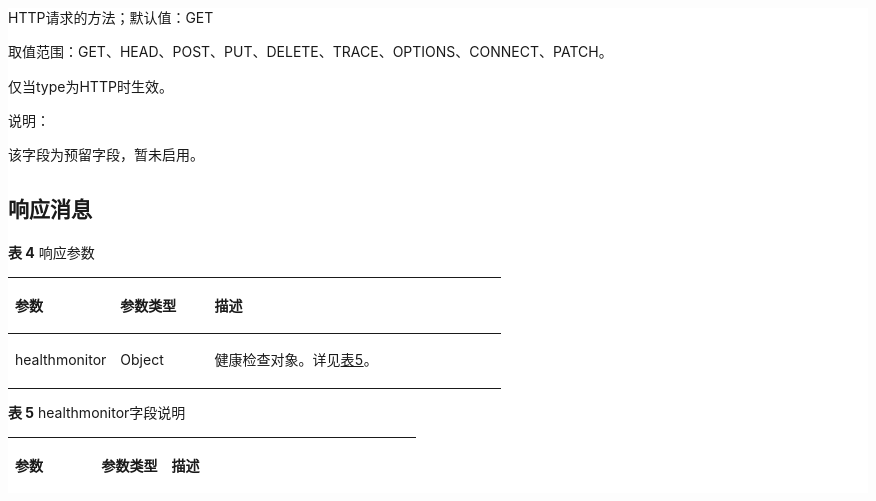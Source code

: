 <td class="cellrowborder" valign="top" width="49.495050494950505%" headers="mcps1.2.5.1.4 "><p id="p316954715453"><a name="p316954715453"></a><a name="p316954715453"></a>HTTP请求的方法；默认值：GET</p>
<p id="p21871844204517"><a name="p21871844204517"></a><a name="p21871844204517"></a>取值范围：GET、HEAD、POST、PUT、DELETE、TRACE、OPTIONS、CONNECT、PATCH。</p>
<p id="p658413198402"><a name="p658413198402"></a><a name="p658413198402"></a>仅当type为HTTP时生效。</p>
<div class="note" id="note18114145413811"><a name="note18114145413811"></a><a name="note18114145413811"></a><span class="notetitle"> 说明： </span><div class="notebody"><p id="p911455418383"><a name="p911455418383"></a><a name="p911455418383"></a>该字段为预留字段，暂未启用。</p>
</div></div>
</td>
</tr>
</tbody>
</table>

## 响应消息<a name="zh-cn_topic_0049139666_section9622376"></a>

**表 4**  响应参数

<a name="zh-cn_topic_0049139666_table44796718"></a>
<table><thead align="left"><tr id="zh-cn_topic_0049139666_row27530415"><th class="cellrowborder" valign="top" width="21.349999999999998%" id="mcps1.2.4.1.1"><p id="zh-cn_topic_0049139666_p15371167"><a name="zh-cn_topic_0049139666_p15371167"></a><a name="zh-cn_topic_0049139666_p15371167"></a>参数</p>
</th>
<th class="cellrowborder" valign="top" width="19.11%" id="mcps1.2.4.1.2"><p id="zh-cn_topic_0049139666_p37105032"><a name="zh-cn_topic_0049139666_p37105032"></a><a name="zh-cn_topic_0049139666_p37105032"></a>参数类型</p>
</th>
<th class="cellrowborder" valign="top" width="59.540000000000006%" id="mcps1.2.4.1.3"><p id="p7801153163319"><a name="p7801153163319"></a><a name="p7801153163319"></a>描述</p>
</th>
</tr>
</thead>
<tbody><tr id="zh-cn_topic_0049139666_row990244"><td class="cellrowborder" valign="top" width="21.349999999999998%" headers="mcps1.2.4.1.1 "><p id="zh-cn_topic_0049139666_p13100926"><a name="zh-cn_topic_0049139666_p13100926"></a><a name="zh-cn_topic_0049139666_p13100926"></a>healthmonitor</p>
</td>
<td class="cellrowborder" valign="top" width="19.11%" headers="mcps1.2.4.1.2 "><p id="zh-cn_topic_0049139666_p54542105"><a name="zh-cn_topic_0049139666_p54542105"></a><a name="zh-cn_topic_0049139666_p54542105"></a>Object</p>
</td>
<td class="cellrowborder" valign="top" width="59.540000000000006%" headers="mcps1.2.4.1.3 "><p id="zh-cn_topic_0049139666_p26292272"><a name="zh-cn_topic_0049139666_p26292272"></a><a name="zh-cn_topic_0049139666_p26292272"></a>健康检查对象。详见<a href="#table25969311303">表5</a>。</p>
</td>
</tr>
</tbody>
</table>

**表 5**  healthmonitor字段说明

<a name="table25969311303"></a>
<table><thead align="left"><tr id="elb_zq_jk_0001_row19929157112914"><th class="cellrowborder" valign="top" width="21.21212121212121%" id="mcps1.2.4.1.1"><p id="elb_zq_jk_0001_p59295713297"><a name="elb_zq_jk_0001_p59295713297"></a><a name="elb_zq_jk_0001_p59295713297"></a>参数</p>
</th>
<th class="cellrowborder" valign="top" width="17.171717171717173%" id="mcps1.2.4.1.2"><p id="elb_zq_jk_0001_p79292720293"><a name="elb_zq_jk_0001_p79292720293"></a><a name="elb_zq_jk_0001_p79292720293"></a>参数类型</p>
</th>
<th class="cellrowborder" valign="top" width="61.61616161616161%" id="mcps1.2.4.1.3"><p id="elb_zq_jk_0001_p1258101218348"><a name="elb_zq_jk_0001_p1258101218348"></a><a name="elb_zq_jk_0001_p1258101218348"></a>描述</p>
</th>
</tr>
</thead>